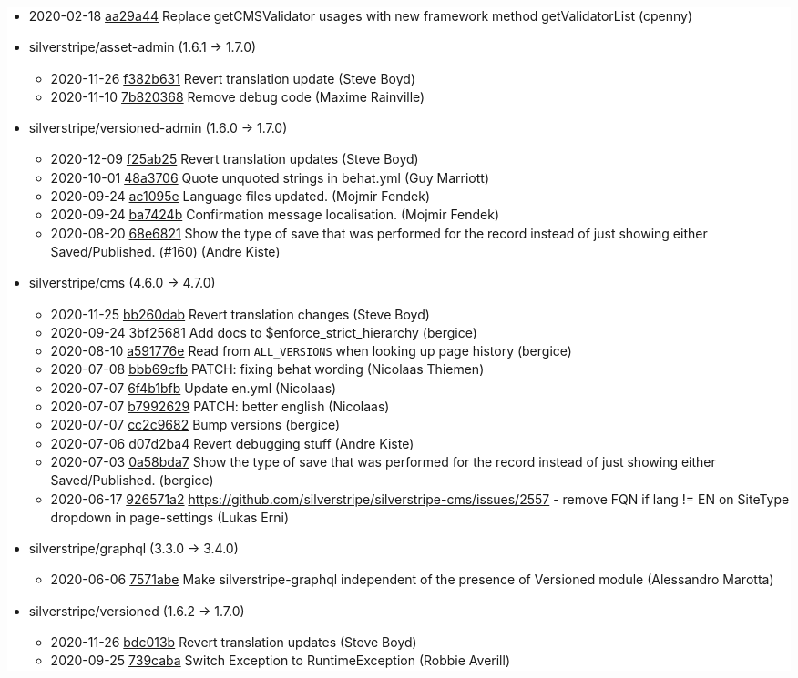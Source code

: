   - 2020-02-18 [aa29a44](https://github.com/silverstripe/silverstripe-admin/commit/aa29a44159d409e831be23150229ae46378dd33f) Replace getCMSValidator usages with new framework method getValidatorList (cpenny)

- silverstripe/asset-admin (1.6.1 -&gt; 1.7.0)
  - 2020-11-26 [f382b631](https://github.com/silverstripe/silverstripe-asset-admin/commit/f382b631fdc349926bd1f99d2aac5cff73f3795b) Revert translation update (Steve Boyd)
  - 2020-11-10 [7b820368](https://github.com/silverstripe/silverstripe-asset-admin/commit/7b820368722f1593c4b493175550bce82e2637d4) Remove debug code (Maxime Rainville)

- silverstripe/versioned-admin (1.6.0 -&gt; 1.7.0)
  - 2020-12-09 [f25ab25](https://github.com/silverstripe/silverstripe-versioned-admin/commit/f25ab25e0fbe448ed045f14f86e52a89cf37a725) Revert translation updates (Steve Boyd)
  - 2020-10-01 [48a3706](https://github.com/silverstripe/silverstripe-versioned-admin/commit/48a37068727b3e026c4d9b3acbb1148b5a6029ce) Quote unquoted strings in behat.yml (Guy Marriott)
  - 2020-09-24 [ac1095e](https://github.com/silverstripe/silverstripe-versioned-admin/commit/ac1095e7fdb4a2efab9ad2406177b9cdce68fa65) Language files updated. (Mojmir Fendek)
  - 2020-09-24 [ba7424b](https://github.com/silverstripe/silverstripe-versioned-admin/commit/ba7424bee487ca35f1e7af52b602fa5144fa71e7) Confirmation message localisation. (Mojmir Fendek)
  - 2020-08-20 [68e6821](https://github.com/silverstripe/silverstripe-versioned-admin/commit/68e6821a65ba0975a48a8d4998a8ad607c058856) Show the type of save that was performed for the record instead of just showing either Saved/Published. (#160) (Andre Kiste)

- silverstripe/cms (4.6.0 -&gt; 4.7.0)
  - 2020-11-25 [bb260dab](https://github.com/silverstripe/silverstripe-cms/commit/bb260dab841698c07924b950e357dfdc46e66f19) Revert translation changes (Steve Boyd)
  - 2020-09-24 [3bf25681](https://github.com/silverstripe/silverstripe-cms/commit/3bf25681be6ec3763af2c06a001fc99a6bef38b8) Add docs to $enforce_strict_hierarchy (bergice)
  - 2020-08-10 [a591776e](https://github.com/silverstripe/silverstripe-cms/commit/a591776e06e37ca5ae01eed25370ea30a01c2d09) Read from `ALL_VERSIONS` when looking up page history (bergice)
  - 2020-07-08 [bbb69cfb](https://github.com/silverstripe/silverstripe-cms/commit/bbb69cfb5a759254a1f06ab89fcaf1803adec535) PATCH: fixing behat wording (Nicolaas Thiemen)
  - 2020-07-07 [6f4b1bfb](https://github.com/silverstripe/silverstripe-cms/commit/6f4b1bfbd78e89e3bd1ec2040583c9d0baf2f384) Update en.yml (Nicolaas)
  - 2020-07-07 [b7992629](https://github.com/silverstripe/silverstripe-cms/commit/b7992629766c962531243278a1f40f6c440b1165) PATCH: better english (Nicolaas)
  - 2020-07-07 [cc2c9682](https://github.com/silverstripe/silverstripe-cms/commit/cc2c968271f3232572ed21253797378275b7a26d) Bump versions (bergice)
  - 2020-07-06 [d07d2ba4](https://github.com/silverstripe/silverstripe-cms/commit/d07d2ba4af543e39ec89639834e6eb6bd3d4bf96) Revert debugging stuff (Andre Kiste)
  - 2020-07-03 [0a58bda7](https://github.com/silverstripe/silverstripe-cms/commit/0a58bda7dd20aa871781908aaa384b9392b9e609) Show the type of save that was performed for the record instead of just showing either Saved/Published. (bergice)
  - 2020-06-17 [926571a2](https://github.com/silverstripe/silverstripe-cms/commit/926571a2bfd56045ad6fc58bff8e7b7280927fd9) <https://github.com/silverstripe/silverstripe-cms/issues/2557> - remove FQN  if lang != EN on SiteType dropdown in page-settings (Lukas Erni)

- silverstripe/graphql (3.3.0 -&gt; 3.4.0)
  - 2020-06-06 [7571abe](https://github.com/silverstripe/silverstripe-graphql/commit/7571abe6d5e69fffb0650a6efd1291c610c333b9) Make silverstripe-graphql independent of the presence of Versioned module (Alessandro Marotta)

- silverstripe/versioned (1.6.2 -&gt; 1.7.0)
  - 2020-11-26 [bdc013b](https://github.com/silverstripe/silverstripe-versioned/commit/bdc013b3524e25459e8809bfc7bfdba65c9b2dc9) Revert translation updates (Steve Boyd)
  - 2020-09-25 [739caba](https://github.com/silverstripe/silverstripe-versioned/commit/739cabae17f1016f2af26183ad32f1522da473c9) Switch Exception to RuntimeException (Robbie Averill)
